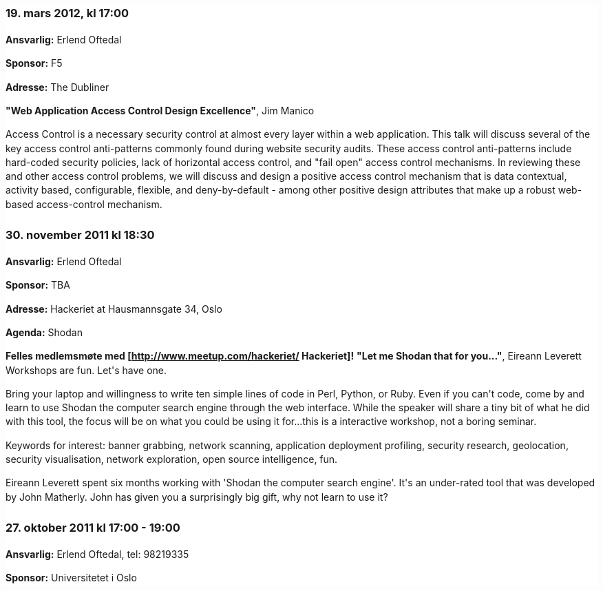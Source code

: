 ### 19. mars 2012, kl 17:00

**Ansvarlig:** Erlend Oftedal

**Sponsor:** F5

**Adresse:** The Dubliner

**"Web Application Access Control Design Excellence"**, Jim Manico

Access Control is a necessary security control at almost every layer within a web application. This talk will discuss
several of the key access control anti-patterns commonly found during website security audits. These access control anti-patterns
include hard-coded security policies, lack of horizontal access control, and "fail open" access control mechanisms. In reviewing
these and other access control problems, we will discuss and design a positive access control mechanism that is data contextual,
activity based, configurable, flexible, and deny-by-default - among other positive design attributes that make up a robust
web-based access-control mechanism.


### 30. november 2011 kl 18:30

**Ansvarlig:** Erlend Oftedal

**Sponsor:** TBA

**Adresse:** Hackeriet at Hausmannsgate 34, Oslo

**Agenda:** Shodan

**Felles medlemsmøte med [http://www.meetup.com/hackeriet/ Hackeriet]!**
**"Let me Shodan that for you..."**, Eireann Leverett
Workshops are fun. Let's have one.

Bring your laptop and willingness to write ten simple lines of code in
Perl, Python, or Ruby. Even if you can't code, come by and learn to use
Shodan the computer search engine through the web interface. While the
speaker will share a tiny bit of what he did with this tool, the focus
will be on what you could be using it for...this is a interactive
workshop, not a boring seminar.

Keywords for interest: banner grabbing, network scanning, application
deployment profiling, security research, geolocation, security
visualisation, network exploration, open source intelligence, fun.

Eireann Leverett spent six months working with 'Shodan the computer
search engine'. It's an under-rated tool that was developed by John
Matherly. John has given you a surprisingly big gift, why not learn to use it?

### 27. oktober 2011 kl 17:00 - 19:00 

**Ansvarlig:** Erlend Oftedal, tel: 98219335

**Sponsor:** Universitetet i Oslo
